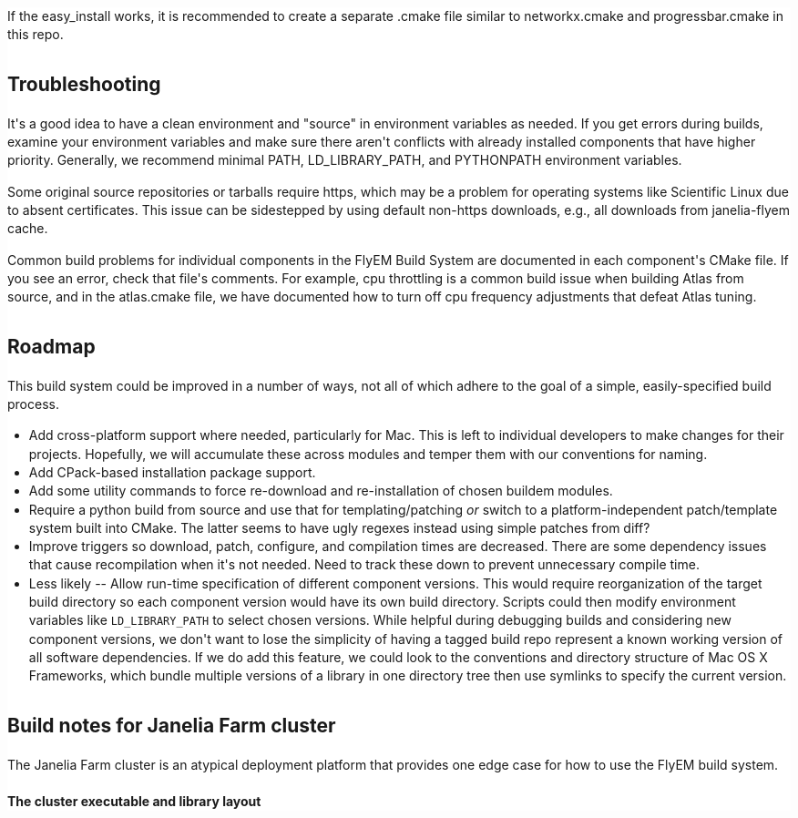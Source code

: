 If the easy_install works, it is recommended to create a separate .cmake file similar to networkx.cmake and progressbar.cmake in this repo.
 
## Troubleshooting

It's a good idea to have a clean environment and "source" in environment variables as needed.  If you get errors during builds, examine your environment variables and make sure there aren't conflicts with already installed components that have higher priority.  Generally, we recommend minimal PATH, LD_LIBRARY_PATH, and PYTHONPATH environment variables.

Some original source repositories or tarballs require https, which may be a problem for operating systems like Scientific Linux due to absent certificates.  This issue can be sidestepped by using default non-https downloads, e.g., all downloads from janelia-flyem cache.

Common build problems for individual components in the FlyEM Build System are documented in each component's CMake file.  If you see an error, check that file's comments.
For example, cpu throttling is a common build issue when building Atlas from source, and in the atlas.cmake file, we have documented how to turn off cpu frequency adjustments that defeat Atlas tuning.

## Roadmap

This build system could be improved in a number of ways, not all of which adhere to the goal of a simple, easily-specified build process.

* Add cross-platform support where needed, particularly for Mac.  This is left to individual developers to make changes for their projects. Hopefully, we will accumulate these across modules and temper them with our conventions for naming.
* Add CPack-based installation package support.
* Add some utility commands to force re-download and re-installation of chosen buildem modules.
* Require a python build from source and use that for templating/patching *or* switch to a platform-independent patch/template system built into CMake.  The latter seems to have ugly regexes instead using simple patches from diff?
* Improve triggers so download, patch, configure, and compilation times are decreased.  There are some dependency issues that cause recompilation when it's not needed.  Need to track these down to prevent unnecessary compile time.
* Less likely -- Allow run-time specification of different component versions.  This would require reorganization of the target build directory so each component version would have its own build directory.  Scripts could then modify environment variables like `LD_LIBRARY_PATH` to select chosen versions.  While helpful during debugging builds and considering new component versions, we don't want to lose the simplicity of having a tagged build repo represent a known working version of all software dependencies.  If we do add this feature, we could look to the conventions and directory structure of Mac OS X Frameworks, which bundle multiple versions of a library in one directory tree then use symlinks to specify the current version.


## Build notes for Janelia Farm cluster

The Janelia Farm cluster is an atypical deployment platform that provides one edge case for how to use the FlyEM build system.

#### The cluster executable and library layout
